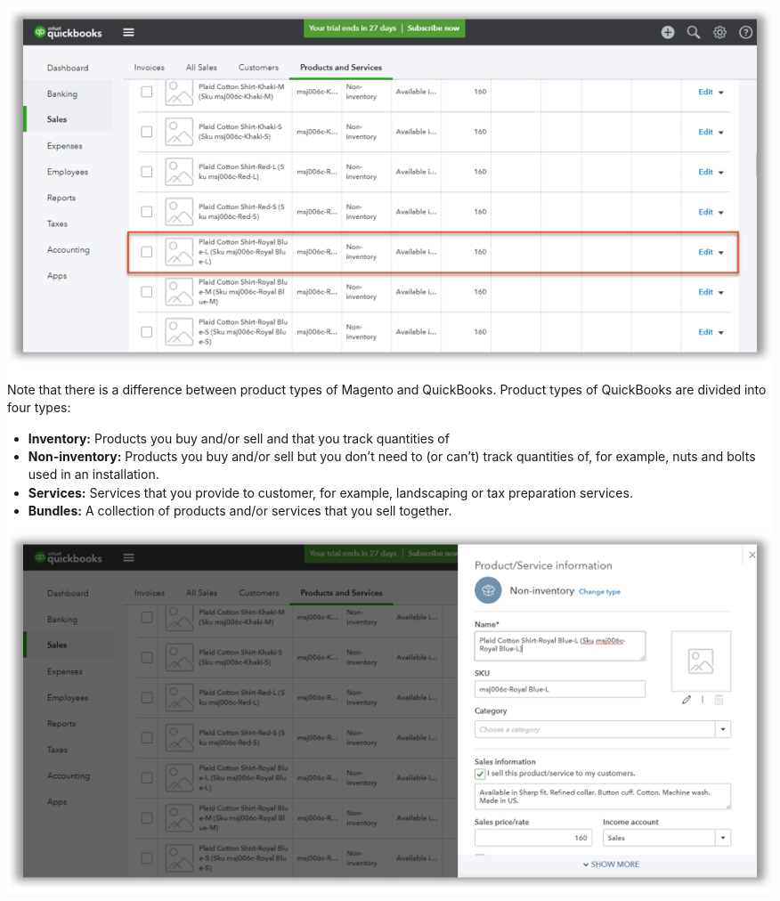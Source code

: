 ![](./image_quickbooks/quickbook13.png)

Note that there is a difference between product types of Magento and QuickBooks. Product types of QuickBooks are divided into four types: 

 - **Inventory:** Products you buy and/or sell and that you track quantities
   of 
 - **Non-inventory:** Products you buy and/or sell but you don’t need to (or can’t) track quantities of, for example, nuts and bolts used in an installation.
 - **Services:** Services that you provide to customer, for example, landscaping or tax preparation services. 
 -  **Bundles:** A collection of products and/or services that you sell together.

![](./image_quickbooks/quickbook14.png)
